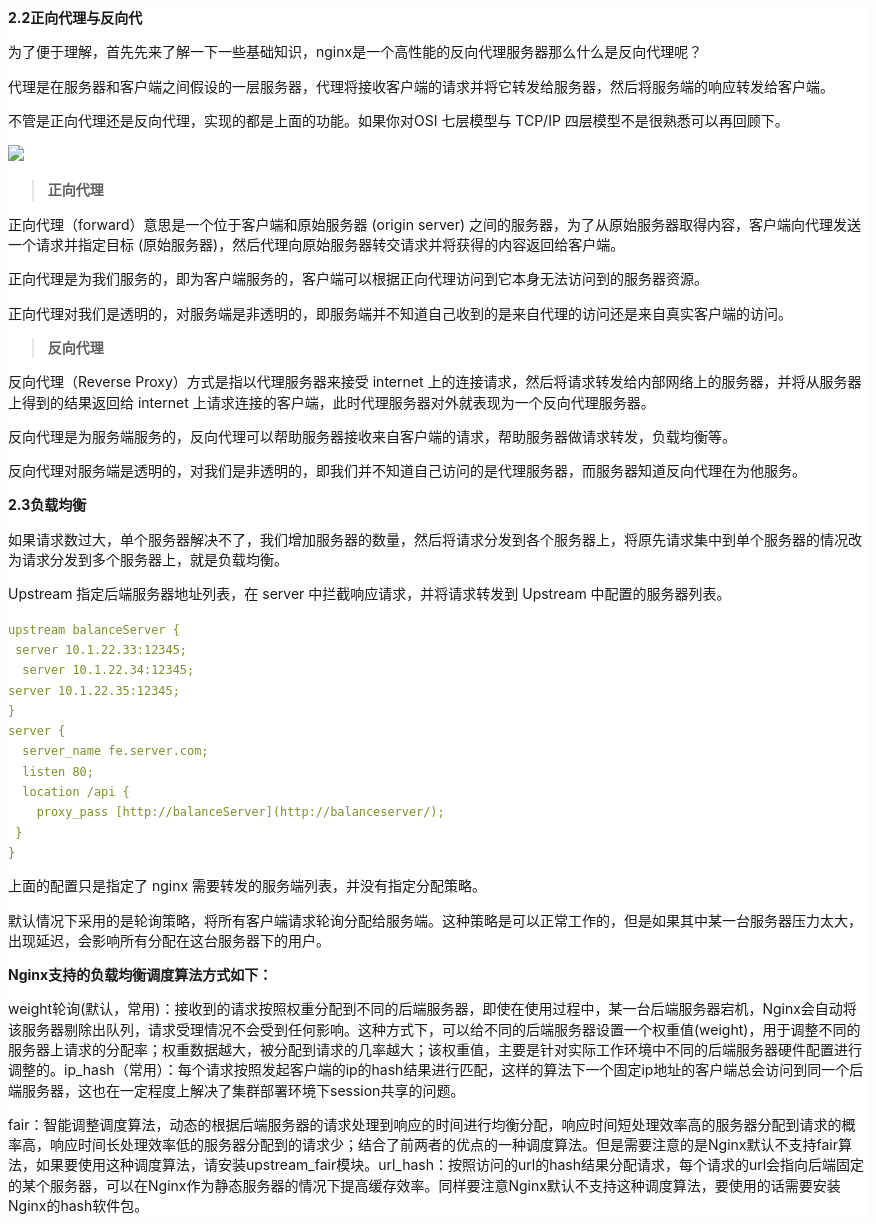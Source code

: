 **2.2正向代理与反向代**

为了便于理解，首先先来了解一下一些基础知识，nginx是一个高性能的反向代理服务器那么什么是反向代理呢？

代理是在服务器和客户端之间假设的一层服务器，代理将接收客户端的请求并将它转发给服务器，然后将服务端的响应转发给客户端。

不管是正向代理还是反向代理，实现的都是上面的功能。如果你对OSI 七层模型与 TCP/IP 四层模型不是很熟悉可以再回顾下。

![](/blog/img/nginx-2.jpg)

> **正向代理**

正向代理（forward）意思是一个位于客户端和原始服务器 (origin server) 之间的服务器，为了从原始服务器取得内容，客户端向代理发送一个请求并指定目标 (原始服务器)，然后代理向原始服务器转交请求并将获得的内容返回给客户端。

正向代理是为我们服务的，即为客户端服务的，客户端可以根据正向代理访问到它本身无法访问到的服务器资源。

正向代理对我们是透明的，对服务端是非透明的，即服务端并不知道自己收到的是来自代理的访问还是来自真实客户端的访问。

> **反向代理**

反向代理（Reverse Proxy）方式是指以代理服务器来接受 internet 上的连接请求，然后将请求转发给内部网络上的服务器，并将从服务器上得到的结果返回给 internet 上请求连接的客户端，此时代理服务器对外就表现为一个反向代理服务器。

反向代理是为服务端服务的，反向代理可以帮助服务器接收来自客户端的请求，帮助服务器做请求转发，负载均衡等。

反向代理对服务端是透明的，对我们是非透明的，即我们并不知道自己访问的是代理服务器，而服务器知道反向代理在为他服务。

**2.3负载均衡**

如果请求数过大，单个服务器解决不了，我们增加服务器的数量，然后将请求分发到各个服务器上，将原先请求集中到单个服务器的情况改为请求分发到多个服务器上，就是负载均衡。

Upstream 指定后端服务器地址列表，在 server 中拦截响应请求，并将请求转发到 Upstream 中配置的服务器列表。

```yml
upstream balanceServer {
 server 10.1.22.33:12345;
  server 10.1.22.34:12345;
server 10.1.22.35:12345;
}
server { 
  server_name fe.server.com;
  listen 80;
  location /api {
    proxy_pass [http://balanceServer](http://balanceserver/);
 }
}
```

上面的配置只是指定了 nginx 需要转发的服务端列表，并没有指定分配策略。

默认情况下采用的是轮询策略，将所有客户端请求轮询分配给服务端。这种策略是可以正常工作的，但是如果其中某一台服务器压力太大，出现延迟，会影响所有分配在这台服务器下的用户。

**Nginx支持的负载均衡调度算法方式如下：**

weight轮询(默认，常用)：接收到的请求按照权重分配到不同的后端服务器，即使在使用过程中，某一台后端服务器宕机，Nginx会自动将该服务器剔除出队列，请求受理情况不会受到任何影响。这种方式下，可以给不同的后端服务器设置一个权重值(weight)，用于调整不同的服务器上请求的分配率；权重数据越大，被分配到请求的几率越大；该权重值，主要是针对实际工作环境中不同的后端服务器硬件配置进行调整的。ip_hash（常用）：每个请求按照发起客户端的ip的hash结果进行匹配，这样的算法下一个固定ip地址的客户端总会访问到同一个后端服务器，这也在一定程度上解决了集群部署环境下session共享的问题。

fair：智能调整调度算法，动态的根据后端服务器的请求处理到响应的时间进行均衡分配，响应时间短处理效率高的服务器分配到请求的概率高，响应时间长处理效率低的服务器分配到的请求少；结合了前两者的优点的一种调度算法。但是需要注意的是Nginx默认不支持fair算法，如果要使用这种调度算法，请安装upstream_fair模块。url_hash：按照访问的url的hash结果分配请求，每个请求的url会指向后端固定的某个服务器，可以在Nginx作为静态服务器的情况下提高缓存效率。同样要注意Nginx默认不支持这种调度算法，要使用的话需要安装Nginx的hash软件包。
